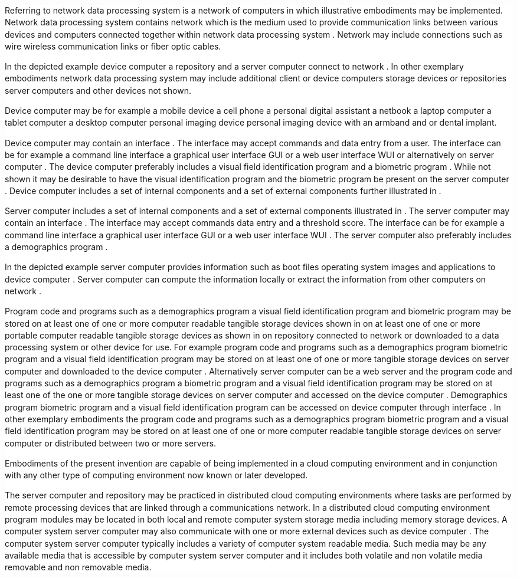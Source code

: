 Referring to network data processing system is a network of computers in which illustrative embodiments may be implemented. Network data processing system contains network which is the medium used to provide communication links between various devices and computers connected together within network data processing system . Network may include connections such as wire wireless communication links or fiber optic cables.

In the depicted example device computer a repository and a server computer connect to network . In other exemplary embodiments network data processing system may include additional client or device computers storage devices or repositories server computers and other devices not shown.

Device computer may be for example a mobile device a cell phone a personal digital assistant a netbook a laptop computer a tablet computer a desktop computer personal imaging device personal imaging device with an armband and or dental implant.

Device computer may contain an interface . The interface may accept commands and data entry from a user. The interface can be for example a command line interface a graphical user interface GUI or a web user interface WUI or alternatively on server computer . The device computer preferably includes a visual field identification program and a biometric program . While not shown it may be desirable to have the visual identification program and the biometric program be present on the server computer . Device computer includes a set of internal components and a set of external components further illustrated in .

Server computer includes a set of internal components and a set of external components illustrated in . The server computer may contain an interface . The interface may accept commands data entry and a threshold score. The interface can be for example a command line interface a graphical user interface GUI or a web user interface WUI . The server computer also preferably includes a demographics program .

In the depicted example server computer provides information such as boot files operating system images and applications to device computer . Server computer can compute the information locally or extract the information from other computers on network .

Program code and programs such as a demographics program a visual field identification program and biometric program may be stored on at least one of one or more computer readable tangible storage devices shown in on at least one of one or more portable computer readable tangible storage devices as shown in on repository connected to network or downloaded to a data processing system or other device for use. For example program code and programs such as a demographics program biometric program and a visual field identification program may be stored on at least one of one or more tangible storage devices on server computer and downloaded to the device computer . Alternatively server computer can be a web server and the program code and programs such as a demographics program a biometric program and a visual field identification program may be stored on at least one of the one or more tangible storage devices on server computer and accessed on the device computer . Demographics program biometric program and a visual field identification program can be accessed on device computer through interface . In other exemplary embodiments the program code and programs such as a demographics program biometric program and a visual field identification program may be stored on at least one of one or more computer readable tangible storage devices on server computer or distributed between two or more servers.

Embodiments of the present invention are capable of being implemented in a cloud computing environment and in conjunction with any other type of computing environment now known or later developed.

The server computer and repository may be practiced in distributed cloud computing environments where tasks are performed by remote processing devices that are linked through a communications network. In a distributed cloud computing environment program modules may be located in both local and remote computer system storage media including memory storage devices. A computer system server computer may also communicate with one or more external devices such as device computer . The computer system server computer typically includes a variety of computer system readable media. Such media may be any available media that is accessible by computer system server computer and it includes both volatile and non volatile media removable and non removable media.
